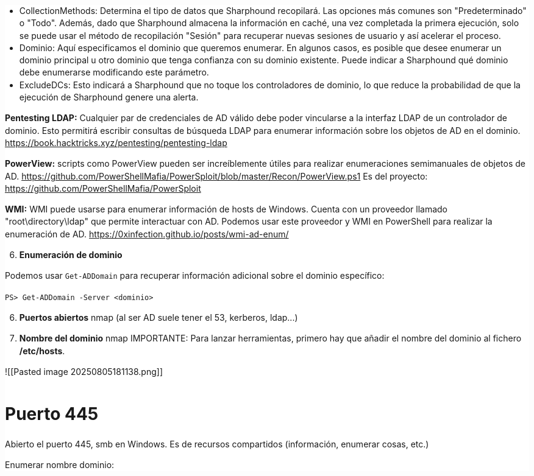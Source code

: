- CollectionMethods: Determina el tipo de datos que Sharphound recopilará. Las opciones más comunes son "Predeterminado" o "Todo". Además, dado que Sharphound almacena la información en caché, una vez completada la primera ejecución, solo se puede usar el método de recopilación "Sesión" para recuperar nuevas sesiones de usuario y así acelerar el proceso.
- Dominio: Aquí especificamos el dominio que queremos enumerar. En algunos casos, es posible que desee enumerar un dominio principal u otro dominio que tenga confianza con su dominio existente. Puede indicar a Sharphound qué dominio debe enumerarse modificando este parámetro.
- ExcludeDCs: Esto indicará a Sharphound que no toque los controladores de dominio, lo que reduce la probabilidad de que la ejecución de Sharphound genere una alerta.


**Pentesting LDAP:** Cualquier par de credenciales de AD válido debe poder vincularse a la interfaz LDAP de un controlador de dominio. Esto permitirá escribir consultas de búsqueda LDAP para enumerar información sobre los objetos de AD en el dominio.
https://book.hacktricks.xyz/pentesting/pentesting-ldap


**PowerView:**  scripts como PowerView pueden ser increíblemente útiles para realizar enumeraciones semimanuales de objetos de AD.
https://github.com/PowerShellMafia/PowerSploit/blob/master/Recon/PowerView.ps1
Es del proyecto: https://github.com/PowerShellMafia/PowerSploit


**WMI:** WMI puede usarse para enumerar información de hosts de Windows. Cuenta con un proveedor llamado "root\directory\ldap" que permite interactuar con AD. Podemos usar este proveedor y WMI en PowerShell para realizar la enumeración de AD.
https://0xinfection.github.io/posts/wmi-ad-enum/



6. **Enumeración de dominio**

Podemos usar `Get-ADDomain` para recuperar información adicional sobre el dominio específico:

```
PS> Get-ADDomain -Server <dominio>
```


6. **Puertos abiertos**
	nmap (al ser AD suele tener el 53, kerberos, ldap...)

7. **Nombre del dominio**
	nmap
	IMPORTANTE: Para lanzar herramientas, primero hay que añadir el nombre del dominio al fichero **/etc/hosts**.

![[Pasted image 20250805181138.png]]






# Puerto 445

Abierto el puerto 445, smb en Windows. Es de recursos compartidos (información, enumerar cosas, etc.)

Enumerar nombre dominio:
